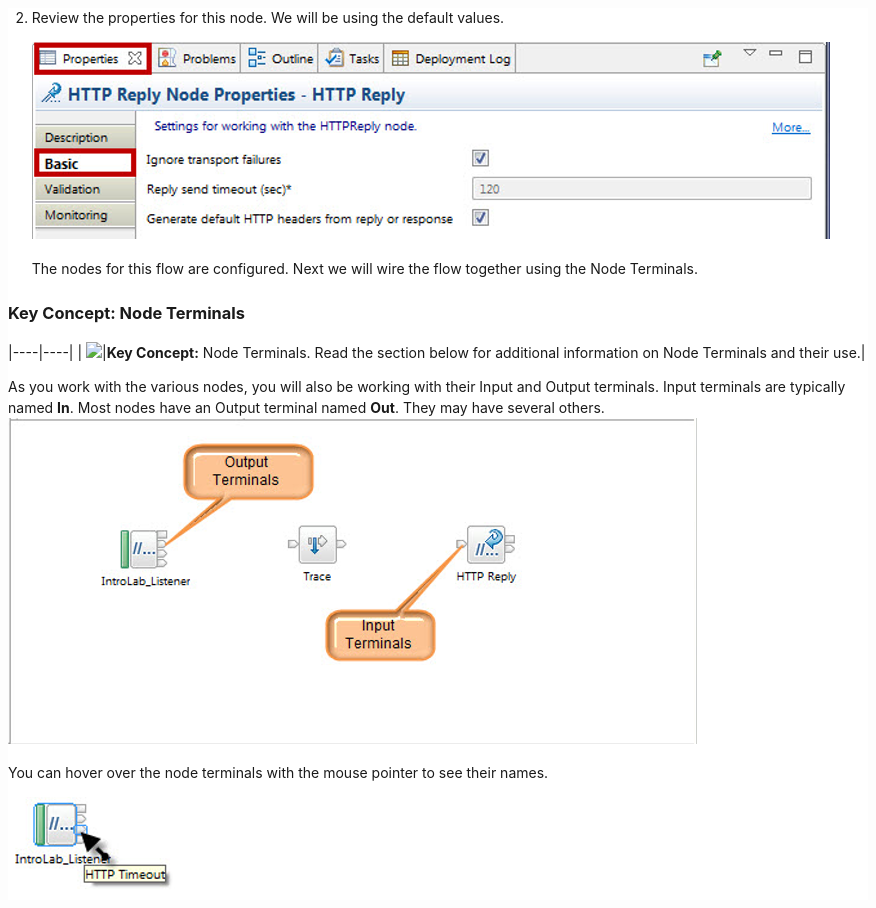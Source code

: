 2.  Review the properties for this node. We will be using the default values.

	![](./images/tkHTTPReplyBasic.png "HTTReply Basic")

    The nodes for this flow are configured. Next we will wire the flow together using the Node Terminals.

	<span id="_Toc423978431" class="anchor"></span>

### Key Concept: Node Terminals

|----|----|
| ![](../images/common/info.png)|**Key Concept:** Node Terminals. Read the section below for additional information on Node Terminals and their use.|                                           

As you work with the various nodes, you will also be working with their Input and Output terminals. Input terminals are typically named **In**. Most nodes have an Output terminal named **Out**. They may have several others.
![](./images/tkNodeTerminals.png "Node Terminals")

You can hover over the node terminals with the mouse pointer to see their names.

![](./images/tkTerminalToolTip.png "Terminal Name")
